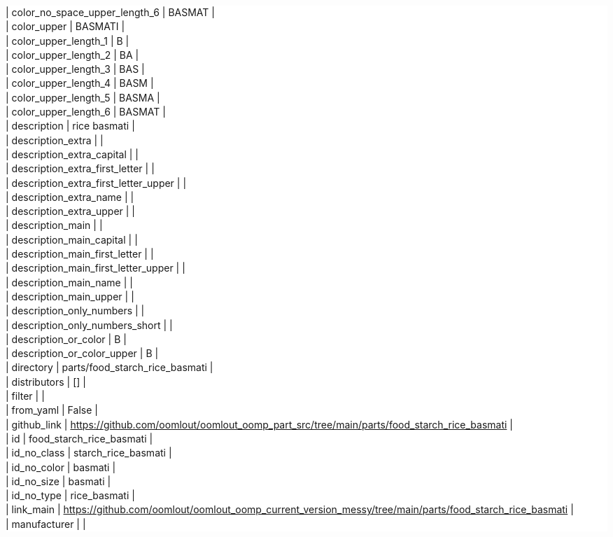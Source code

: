 | color_no_space_upper_length_6 | BASMAT |  
| color_upper | BASMATI |  
| color_upper_length_1 | B |  
| color_upper_length_2 | BA |  
| color_upper_length_3 | BAS |  
| color_upper_length_4 | BASM |  
| color_upper_length_5 | BASMA |  
| color_upper_length_6 | BASMAT |  
| description | rice basmati |  
| description_extra |  |  
| description_extra_capital |  |  
| description_extra_first_letter |  |  
| description_extra_first_letter_upper |  |  
| description_extra_name |  |  
| description_extra_upper |  |  
| description_main |  |  
| description_main_capital |  |  
| description_main_first_letter |  |  
| description_main_first_letter_upper |  |  
| description_main_name |  |  
| description_main_upper |  |  
| description_only_numbers |  |  
| description_only_numbers_short |   |  
| description_or_color | B  |  
| description_or_color_upper | B  |  
| directory | parts/food_starch_rice_basmati |  
| distributors | [] |  
| filter |  |  
| from_yaml | False |  
| github_link | https://github.com/oomlout/oomlout_oomp_part_src/tree/main/parts/food_starch_rice_basmati |  
| id | food_starch_rice_basmati |  
| id_no_class | starch_rice_basmati |  
| id_no_color | basmati |  
| id_no_size | basmati |  
| id_no_type | rice_basmati |  
| link_main | https://github.com/oomlout/oomlout_oomp_current_version_messy/tree/main/parts/food_starch_rice_basmati |  
| manufacturer |  |  